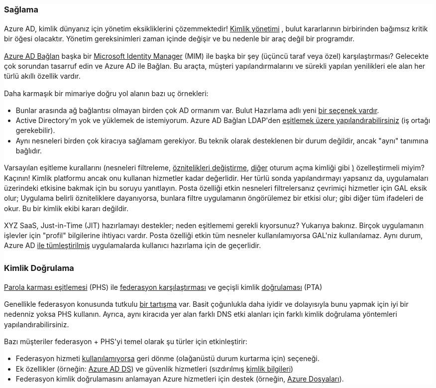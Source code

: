 ### <a name="provisioning"></a>Sağlama

Azure AD, kimlik dünyanız için yönetim eksikliklerini çözemmektedir! [Kimlik yönetimi](/azure/active-directory/governance/identity-governance-overview) , bulut kararlarının birbirinden bağımsız kritik bir öğesi olacaktır. Yönetim gereksinimleri zaman içinde değişir ve bu nedenle bir araç değil bir programdır.

[Azure AD Bağlan](/azure/active-directory/hybrid/whatis-azure-ad-connect) başka bir [Microsoft Identity Manager](/microsoft-identity-manager/microsoft-identity-manager-2016) (MIM) ile başka bir şey (üçüncü taraf veya özel) karşılaştırması? Gelecekte çok sorundan tasarruf edin ve Azure AD ile Bağlan. Bu araçta, müşteri yapılandırmalarını ve sürekli yapılan yenilikleri ele alan her türlü akıllı özellik vardır.

Daha karmaşık bir mimariye doğru yol alanın bazı uç örnekleri:

- Bunlar arasında ağ bağlantısı olmayan birden çok AD ormanım var. Bulut Hazırlama adlı yeni [bir seçenek vardır](/azure/active-directory/cloud-provisioning/what-is-cloud-provisioning).
- Active Directory'm yok ve yüklemek de istemiyorum. Azure AD Bağlan LDAP'den [eşitlemek üzere yapılandırabilirsiniz](/azure/active-directory/hybrid/plan-hybrid-identity-design-considerations-tools-comparison) (iş ortağı gerekebilir).
- Aynı nesneleri birden çok kiracıya sağlamam gerekiyor. Bu teknik olarak desteklenen bir durum değildir, ancak "aynı" tanımına bağlıdır.

Varsayılan eşitleme kurallarını (nesneleri filtreleme, [öznitelikleri değiştirme](/azure/active-directory/hybrid/how-to-connect-sync-configure-filtering), [diğer](/azure/active-directory/hybrid/reference-connect-sync-attributes-synchronized) oturum açma kimliği gibi [)](/azure/active-directory/hybrid/plan-connect-userprincipalname) özelleştirmeli miyim? Kaçının! Kimlik platformu ancak onu kullanan hizmetler kadar değerlidir. Her türlü sonda yapılandırmayı yapsanız da, uygulamaları üzerindeki etkisine bakmak için bu soruyu yanıtlayın. Posta özelliği etkin nesneleri filtrelersanız çevrimiçi hizmetler için GAL eksik olur; Uygulama belirli özniteliklere dayanıyorsa, bunlara filtre uygulamanın öngörülemez bir etkisi olur; gibi diğer tüm ifadeleri de okur. Bu bir kimlik ekibi kararı değildir.

XYZ SaaS, Just-in-Time (JIT) hazırlamayı destekler; neden eşitlememi gerekli kıyorsunuz? Yukarıya bakınız. Birçok uygulamanın işlevler için "profil" bilgilerine ihtiyacı vardır. Posta özelliği etkin tüm nesneler kullanılamıyorsa GAL'niz kullanılamaz. Aynı durum, Azure AD [ile tümleştirilmiş](/azure/active-directory/app-provisioning/user-provisioning) uygulamalarda kullanıcı hazırlama için de geçerlidir.

### <a name="authentication"></a>Kimlik Doğrulama

[Parola karması eşitlemesi](/azure/active-directory/hybrid/how-to-connect-password-hash-synchronization) (PHS) ile [federasyon karşılaştırması](/azure/active-directory/hybrid/how-to-connect-pta-how-it-works) ve geçişli kimlik [doğrulaması](/azure/active-directory/hybrid/how-to-connect-fed-compatibility) (PTA)

Genellikle federasyon konusunda tutkulu [bir tartışma](/azure/active-directory/hybrid/choose-ad-authn) var. Basit çoğunlukla daha iyidir ve dolayısıyla bunu yapmak için iyi bir nedenniz yoksa PHS kullanın. Ayrıca, aynı kiracıda yer alan farklı DNS etki alanları için farklı kimlik doğrulama yöntemleri yapılandırabilirsiniz.

Bazı müşteriler federasyon + PHS'yi temel olarak şu türler için etkinleştirir:

- Federasyon hizmeti [kullanılamıyorsa](/azure/active-directory/hybrid/plan-migrate-adfs-password-hash-sync) geri dönme (olağanüstü durum kurtarma için) seçeneği.
- Ek özellikler (örneğin: [Azure AD DS](/azure/active-directory-domain-services/tutorial-configure-password-hash-sync)) ve güvenlik hizmetleri (sızdırılmış [kimlik bilgileri](/azure/active-directory/reports-monitoring/concept-risk-events#leaked-credentials))
- Federasyon kimlik doğrulamasını anlamayan Azure hizmetleri için destek (örneğin, [Azure Dosyaları](/azure/storage/files/storage-files-active-directory-overview)).

